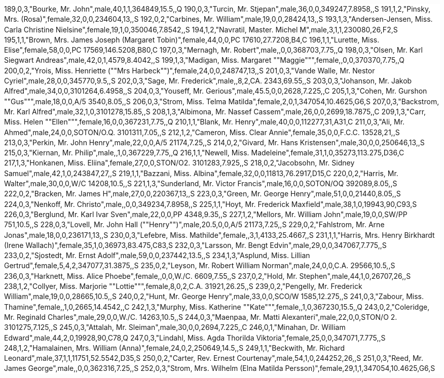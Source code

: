 189,0,3,"Bourke, Mr. John",male,40,1,1,364849,15.5,,Q
190,0,3,"Turcin, Mr. Stjepan",male,36,0,0,349247,7.8958,,S
191,1,2,"Pinsky, Mrs. (Rosa)",female,32,0,0,234604,13,,S
192,0,2,"Carbines, Mr. William",male,19,0,0,28424,13,,S
193,1,3,"Andersen-Jensen, Miss. Carla Christine Nielsine",female,19,1,0,350046,7.8542,,S
194,1,2,"Navratil, Master. Michel M",male,3,1,1,230080,26,F2,S
195,1,1,"Brown, Mrs. James Joseph (Margaret Tobin)",female,44,0,0,PC 17610,27.7208,B4,C
196,1,1,"Lurette, Miss. Elise",female,58,0,0,PC 17569,146.5208,B80,C
197,0,3,"Mernagh, Mr. Robert",male,,0,0,368703,7.75,,Q
198,0,3,"Olsen, Mr. Karl Siegwart Andreas",male,42,0,1,4579,8.4042,,S
199,1,3,"Madigan, Miss. Margaret ""Maggie""",female,,0,0,370370,7.75,,Q
200,0,2,"Yrois, Miss. Henriette (""Mrs Harbeck"")",female,24,0,0,248747,13,,S
201,0,3,"Vande Walle, Mr. Nestor Cyriel",male,28,0,0,345770,9.5,,S
202,0,3,"Sage, Mr. Frederick",male,,8,2,CA. 2343,69.55,,S
203,0,3,"Johanson, Mr. Jakob Alfred",male,34,0,0,3101264,6.4958,,S
204,0,3,"Youseff, Mr. Gerious",male,45.5,0,0,2628,7.225,,C
205,1,3,"Cohen, Mr. Gurshon ""Gus""",male,18,0,0,A/5 3540,8.05,,S
206,0,3,"Strom, Miss. Telma Matilda",female,2,0,1,347054,10.4625,G6,S
207,0,3,"Backstrom, Mr. Karl Alfred",male,32,1,0,3101278,15.85,,S
208,1,3,"Albimona, Mr. Nassef Cassem",male,26,0,0,2699,18.7875,,C
209,1,3,"Carr, Miss. Helen ""Ellen""",female,16,0,0,367231,7.75,,Q
210,1,1,"Blank, Mr. Henry",male,40,0,0,112277,31,A31,C
211,0,3,"Ali, Mr. Ahmed",male,24,0,0,SOTON/O.Q. 3101311,7.05,,S
212,1,2,"Cameron, Miss. Clear Annie",female,35,0,0,F.C.C. 13528,21,,S
213,0,3,"Perkin, Mr. John Henry",male,22,0,0,A/5 21174,7.25,,S
214,0,2,"Givard, Mr. Hans Kristensen",male,30,0,0,250646,13,,S
215,0,3,"Kiernan, Mr. Philip",male,,1,0,367229,7.75,,Q
216,1,1,"Newell, Miss. Madeleine",female,31,1,0,35273,113.275,D36,C
217,1,3,"Honkanen, Miss. Eliina",female,27,0,0,STON/O2. 3101283,7.925,,S
218,0,2,"Jacobsohn, Mr. Sidney Samuel",male,42,1,0,243847,27,,S
219,1,1,"Bazzani, Miss. Albina",female,32,0,0,11813,76.2917,D15,C
220,0,2,"Harris, Mr. Walter",male,30,0,0,W/C 14208,10.5,,S
221,1,3,"Sunderland, Mr. Victor Francis",male,16,0,0,SOTON/OQ 392089,8.05,,S
222,0,2,"Bracken, Mr. James H",male,27,0,0,220367,13,,S
223,0,3,"Green, Mr. George Henry",male,51,0,0,21440,8.05,,S
224,0,3,"Nenkoff, Mr. Christo",male,,0,0,349234,7.8958,,S
225,1,1,"Hoyt, Mr. Frederick Maxfield",male,38,1,0,19943,90,C93,S
226,0,3,"Berglund, Mr. Karl Ivar Sven",male,22,0,0,PP 4348,9.35,,S
227,1,2,"Mellors, Mr. William John",male,19,0,0,SW/PP 751,10.5,,S
228,0,3,"Lovell, Mr. John Hall (""Henry"")",male,20.5,0,0,A/5 21173,7.25,,S
229,0,2,"Fahlstrom, Mr. Arne Jonas",male,18,0,0,236171,13,,S
230,0,3,"Lefebre, Miss. Mathilde",female,,3,1,4133,25.4667,,S
231,1,1,"Harris, Mrs. Henry Birkhardt (Irene Wallach)",female,35,1,0,36973,83.475,C83,S
232,0,3,"Larsson, Mr. Bengt Edvin",male,29,0,0,347067,7.775,,S
233,0,2,"Sjostedt, Mr. Ernst Adolf",male,59,0,0,237442,13.5,,S
234,1,3,"Asplund, Miss. Lillian Gertrud",female,5,4,2,347077,31.3875,,S
235,0,2,"Leyson, Mr. Robert William Norman",male,24,0,0,C.A. 29566,10.5,,S
236,0,3,"Harknett, Miss. Alice Phoebe",female,,0,0,W./C. 6609,7.55,,S
237,0,2,"Hold, Mr. Stephen",male,44,1,0,26707,26,,S
238,1,2,"Collyer, Miss. Marjorie ""Lottie""",female,8,0,2,C.A. 31921,26.25,,S
239,0,2,"Pengelly, Mr. Frederick William",male,19,0,0,28665,10.5,,S
240,0,2,"Hunt, Mr. George Henry",male,33,0,0,SCO/W 1585,12.275,,S
241,0,3,"Zabour, Miss. Thamine",female,,1,0,2665,14.4542,,C
242,1,3,"Murphy, Miss. Katherine ""Kate""",female,,1,0,367230,15.5,,Q
243,0,2,"Coleridge, Mr. Reginald Charles",male,29,0,0,W./C. 14263,10.5,,S
244,0,3,"Maenpaa, Mr. Matti Alexanteri",male,22,0,0,STON/O 2. 3101275,7.125,,S
245,0,3,"Attalah, Mr. Sleiman",male,30,0,0,2694,7.225,,C
246,0,1,"Minahan, Dr. William Edward",male,44,2,0,19928,90,C78,Q
247,0,3,"Lindahl, Miss. Agda Thorilda Viktoria",female,25,0,0,347071,7.775,,S
248,1,2,"Hamalainen, Mrs. William (Anna)",female,24,0,2,250649,14.5,,S
249,1,1,"Beckwith, Mr. Richard Leonard",male,37,1,1,11751,52.5542,D35,S
250,0,2,"Carter, Rev. Ernest Courtenay",male,54,1,0,244252,26,,S
251,0,3,"Reed, Mr. James George",male,,0,0,362316,7.25,,S
252,0,3,"Strom, Mrs. Wilhelm (Elna Matilda Persson)",female,29,1,1,347054,10.4625,G6,S